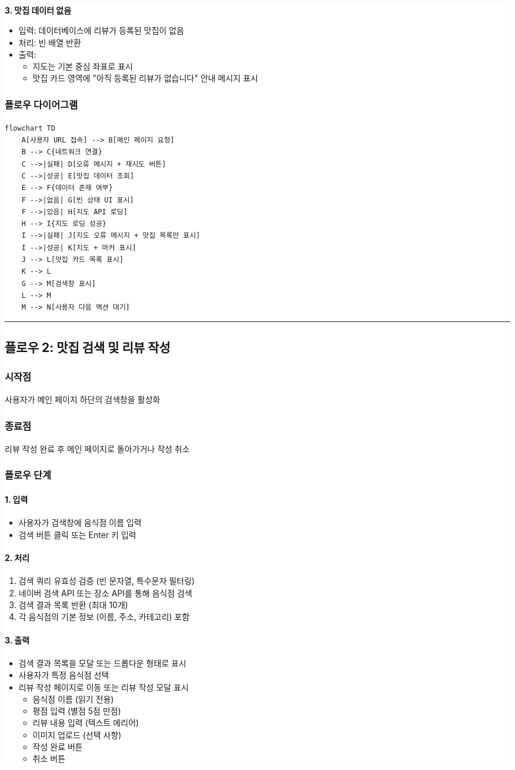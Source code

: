 **3. 맛집 데이터 없음**
- 입력: 데이터베이스에 리뷰가 등록된 맛집이 없음
- 처리: 빈 배열 반환
- 출력:
  - 지도는 기본 중심 좌표로 표시
  - 맛집 카드 영역에 "아직 등록된 리뷰가 없습니다" 안내 메시지 표시

### 플로우 다이어그램

```mermaid
flowchart TD
    A[사용자 URL 접속] --> B[메인 페이지 요청]
    B --> C{네트워크 연결}
    C -->|실패| D[오류 메시지 + 재시도 버튼]
    C -->|성공| E[맛집 데이터 조회]
    E --> F{데이터 존재 여부}
    F -->|없음| G[빈 상태 UI 표시]
    F -->|있음| H[지도 API 로딩]
    H --> I{지도 로딩 성공}
    I -->|실패| J[지도 오류 메시지 + 맛집 목록만 표시]
    I -->|성공| K[지도 + 마커 표시]
    J --> L[맛집 카드 목록 표시]
    K --> L
    G --> M[검색창 표시]
    L --> M
    M --> N[사용자 다음 액션 대기]
```

---

## 플로우 2: 맛집 검색 및 리뷰 작성

### 시작점
사용자가 메인 페이지 하단의 검색창을 활성화

### 종료점
리뷰 작성 완료 후 메인 페이지로 돌아가거나 작성 취소

### 플로우 단계

#### 1. 입력
- 사용자가 검색창에 음식점 이름 입력
- 검색 버튼 클릭 또는 Enter 키 입력

#### 2. 처리
1. 검색 쿼리 유효성 검증 (빈 문자열, 특수문자 필터링)
2. 네이버 검색 API 또는 장소 API를 통해 음식점 검색
3. 검색 결과 목록 반환 (최대 10개)
4. 각 음식점의 기본 정보 (이름, 주소, 카테고리) 포함

#### 3. 출력
- 검색 결과 목록을 모달 또는 드롭다운 형태로 표시
- 사용자가 특정 음식점 선택
- 리뷰 작성 페이지로 이동 또는 리뷰 작성 모달 표시
  - 음식점 이름 (읽기 전용)
  - 평점 입력 (별점 5점 만점)
  - 리뷰 내용 입력 (텍스트 에리어)
  - 이미지 업로드 (선택 사항)
  - 작성 완료 버튼
  - 취소 버튼
